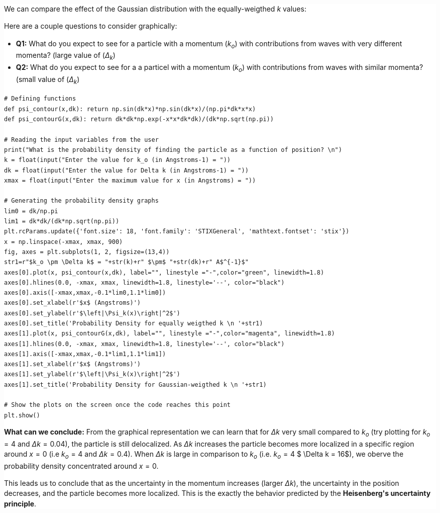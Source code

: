 We can compare the effect of the Gaussian distribution with the equally-weigthed $k$ values:

Here are a couple questions to consider graphically:

* **Q1:** What do you expect to see for a particle with a momentum ($k_o$) with contributions from waves with  very different momenta? (large value of ($\Delta_k$) 
* **Q2:** What do you expect to see for a a particel with a momentum ($k_o$) with contributions from waves with  similar momenta? (small value of ($\Delta_k$) 


```
# Defining functions
def psi_contour(x,dk): return np.sin(dk*x)*np.sin(dk*x)/(np.pi*dk*x*x)
def psi_contourG(x,dk): return dk*dk*np.exp(-x*x*dk*dk)/(dk*np.sqrt(np.pi))

# Reading the input variables from the user
print("What is the probability density of finding the particle as a function of position? \n")
k = float(input("Enter the value for k_o (in Angstroms-1) = "))
dk = float(input("Enter the value for Delta k (in Angstroms-1) = "))
xmax = float(input("Enter the maximum value for x (in Angstroms) = "))

# Generating the probability density graphs
lim0 = dk/np.pi
lim1 = dk*dk/(dk*np.sqrt(np.pi))
plt.rcParams.update({'font.size': 18, 'font.family': 'STIXGeneral', 'mathtext.fontset': 'stix'})
x = np.linspace(-xmax, xmax, 900)
fig, axes = plt.subplots(1, 2, figsize=(13,4))
str1=r"$k_o \pm \Delta k$ = "+str(k)+r" $\pm$ "+str(dk)+r" A$^{-1}$"
axes[0].plot(x, psi_contour(x,dk), label="", linestyle ="-",color="green", linewidth=1.8)
axes[0].hlines(0.0, -xmax, xmax, linewidth=1.8, linestyle='--', color="black")
axes[0].axis([-xmax,xmax,-0.1*lim0,1.1*lim0])
axes[0].set_xlabel(r'$x$ (Angstroms)')
axes[0].set_ylabel(r'$\left|\Psi_k(x)\right|^2$')
axes[0].set_title('Probability Density for equally weigthed k \n '+str1)
axes[1].plot(x, psi_contourG(x,dk), label="", linestyle ="-",color="magenta", linewidth=1.8)
axes[1].hlines(0.0, -xmax, xmax, linewidth=1.8, linestyle='--', color="black")
axes[1].axis([-xmax,xmax,-0.1*lim1,1.1*lim1])
axes[1].set_xlabel(r'$x$ (Angstroms)')
axes[1].set_ylabel(r'$\left|\Psi_k(x)\right|^2$')
axes[1].set_title('Probability Density for Gaussian-weigthed k \n '+str1)

# Show the plots on the screen once the code reaches this point
plt.show()
```

**What can we conclude:** From the graphical representation we can learn that for $\Delta k$ very small  compared to $k_o$ (try plotting for $k_o = 4$ and $\Delta k = 0.04$), the particle is still delocalized. As $\Delta k$ increases the particle becomes more localized in a specific region around $x=0$ (i.e $k_o = 4$  and $\Delta k = 0.4$). When $\Delta k$ is large in comparison to $k_o$ (i.e. $k_o = 4$ $ \Delta k = 16$), we oberve the probability density concentrated around $x=0$.   

This leads us to conclude that as the uncertainty in the momentum increases (larger $\Delta k$), the uncertainty in the position decreases, and the particle becomes more localized. This is the exactly the behavior predicted by the **Heisenberg's uncertainty principle**.
